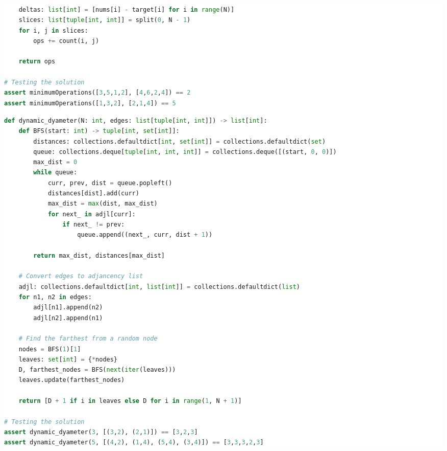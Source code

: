 ``` python
    deltas: list[int] = [nums[i] - target[i] for i in range(N)]
    slices: list[tuple[int, int]] = split(0, N - 1)
    for i, j in slices:
        ops += count(i, j)

    return ops

# Testing the solution
assert minimumOperations([3,5,1,2], [4,6,2,4]) == 2
assert minimumOperations([1,3,2], [2,1,4]) == 5
```

</div>

<div id="19c7f6ff" class="cell code" execution_count="25"
execution="{&quot;iopub.execute_input&quot;:&quot;2024-08-02T14:50:44.360214Z&quot;,&quot;iopub.status.busy&quot;:&quot;2024-08-02T14:50:44.359744Z&quot;,&quot;iopub.status.idle&quot;:&quot;2024-08-02T14:50:44.366152Z&quot;,&quot;shell.execute_reply&quot;:&quot;2024-08-02T14:50:44.365731Z&quot;}"
lines_to_next_cell="1"
papermill="{&quot;duration&quot;:1.7655e-2,&quot;end_time&quot;:&quot;2024-08-02T14:50:44.367204&quot;,&quot;exception&quot;:false,&quot;start_time&quot;:&quot;2024-08-02T14:50:44.349549&quot;,&quot;status&quot;:&quot;completed&quot;}"
tags="[]">

``` python
def dynamic_dyameter(N: int, edges: list[tuple[int, int]]) -> list[int]:
    def BFS(start: int) -> tuple[int, set[int]]:
        distances: collections.defaultdict[int, set[int]] = collections.defaultdict(set)
        queue: collections.deque[tuple[int, int, int]] = collections.deque([(start, 0, 0)])
        max_dist = 0
        while queue:
            curr, prev, dist = queue.popleft()
            distances[dist].add(curr)
            max_dist = max(dist, max_dist)
            for next_ in adjl[curr]:
                if next_ != prev:
                    queue.append((next_, curr, dist + 1))

        return max_dist, distances[max_dist]

    # Convert edges to adjancency list
    adjl: collections.defaultdict[int, list[int]] = collections.defaultdict(list)
    for n1, n2 in edges:
        adjl[n1].append(n2)
        adjl[n2].append(n1)

    # Find the farthest from a random node
    nodes = BFS(1)[1]
    leaves: set[int] = {*nodes}
    D, farthest_nodes = BFS(next(iter(leaves)))
    leaves.update(farthest_nodes)

    return [D + 1 if i in leaves else D for i in range(1, N + 1)]

# Testing the solution
assert dynamic_dyameter(3, [(3,2), (2,1)]) == [3,2,3]
assert dynamic_dyameter(5, [(4,2), (1,4), (5,4), (3,4)]) == [3,3,3,2,3]
```
